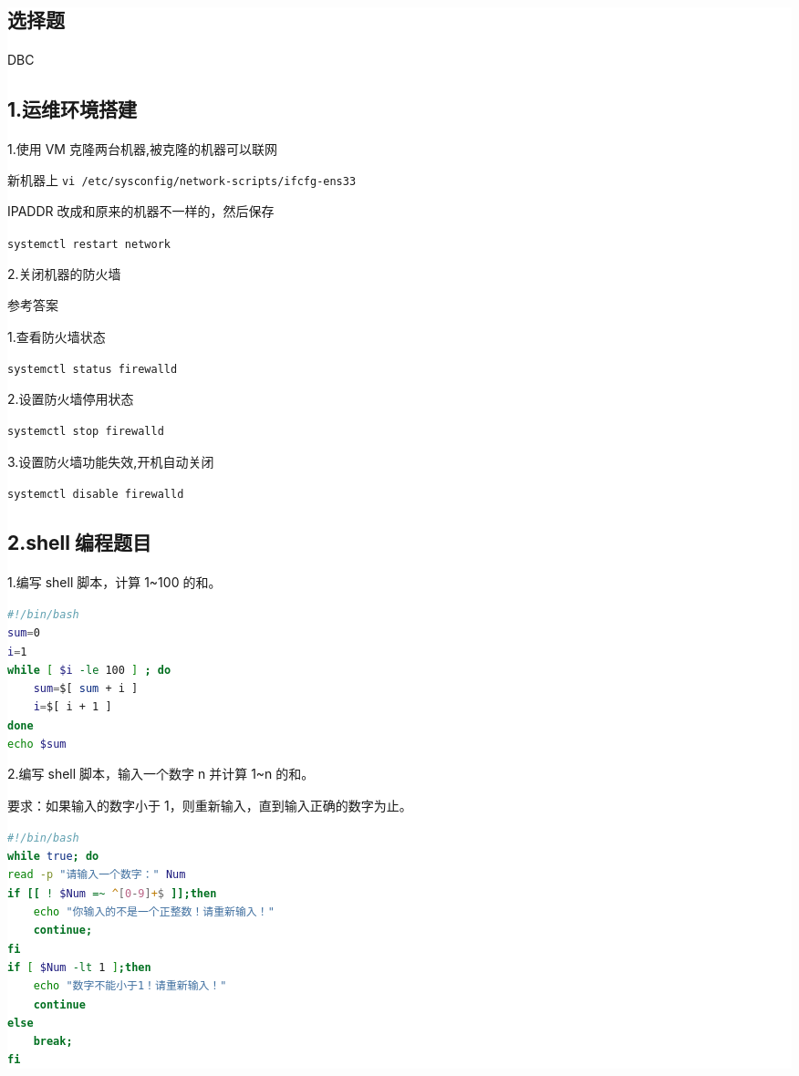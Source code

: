 ## 选择题

DBC

## 1.运维环境搭建

1.使用 VM 克隆两台机器,被克隆的机器可以联网

新机器上 `vi /etc/sysconfig/network-scripts/ifcfg-ens33`

IPADDR 改成和原来的机器不一样的，然后保存

```shell
systemctl restart network
```

2.关闭机器的防火墙

参考答案

1.查看防火墙状态

```shell
systemctl status firewalld
```

2.设置防火墙停用状态

```shell
systemctl stop firewalld
```

3.设置防火墙功能失效,开机自动关闭

```shell
systemctl disable firewalld
```

## 2.shell 编程题目

1.编写 shell 脚本，计算 1~100 的和。

```bash
#!/bin/bash
sum=0
i=1
while [ $i -le 100 ] ; do
	sum=$[ sum + i ]
	i=$[ i + 1 ]
done
echo $sum
```

2.编写 shell 脚本，输入一个数字 n 并计算 1~n 的和。

要求：如果输入的数字小于 1，则重新输入，直到输入正确的数字为止。

```bash
#!/bin/bash
while true; do
read -p "请输入一个数字：" Num
if [[ ! $Num =~ ^[0-9]+$ ]];then
    echo "你输入的不是一个正整数！请重新输入！"
    continue;
fi
if [ $Num -lt 1 ];then
    echo "数字不能小于1！请重新输入！"
    continue
else
    break;
fi
```
